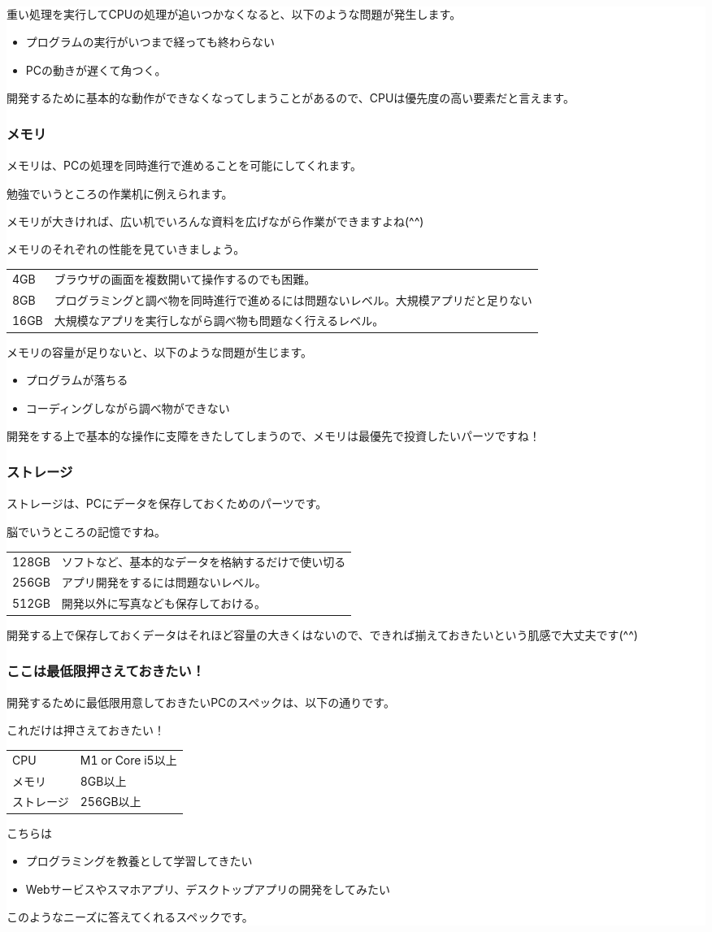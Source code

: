 重い処理を実行してCPUの処理が追いつかなくなると、以下のような問題が発生します。

- プログラムの実行がいつまで経っても終わらない

- PCの動きが遅くて角つく。

開発するために基本的な動作ができなくなってしまうことがあるので、CPUは優先度の高い要素だと言えます。

### メモリ

メモリは、PCの処理を同時進行で進めることを可能にしてくれます。

勉強でいうところの作業机に例えられます。

メモリが大きければ、広い机でいろんな資料を広げながら作業ができますよね(^^)

メモリのそれぞれの性能を見ていきましょう。

<table class="has-sango-silver-background-color has-background has-border-color has-ffffff-border-color has-fixed-layout"><tbody><tr><td>4GB</td><td>ブラウザの画面を複数開いて操作するのでも困難。</td></tr><tr><td>8GB</td><td>プログラミングと調べ物を同時進行で進めるには問題ないレベル。大規模アプリだと足りない</td></tr><tr><td>16GB</td><td>大規模なアプリを実行しながら調べ物も問題なく行えるレベル。</td></tr></tbody></table>

メモリの容量が足りないと、以下のような問題が生じます。

- プログラムが落ちる

- コーディングしながら調べ物ができない

開発をする上で基本的な操作に支障をきたしてしまうので、メモリは最優先で投資したいパーツですね！

### ストレージ

ストレージは、PCにデータを保存しておくためのパーツです。

脳でいうところの記憶ですね。

<table class="has-sango-silver-background-color has-background has-border-color has-ffffff-border-color has-fixed-layout"><tbody><tr><td>128GB</td><td>ソフトなど、基本的なデータを格納するだけで使い切る</td></tr><tr><td>256GB</td><td>アプリ開発をするには問題ないレベル。</td></tr><tr><td>512GB</td><td>開発以外に写真なども保存しておける。</td></tr></tbody></table>

開発する上で保存しておくデータはそれほど容量の大きくはないので、できれば揃えておきたいという肌感で大丈夫です(^^)

### ここは最低限押さえておきたい！

開発するために最低限用意しておきたいPCのスペックは、以下の通りです。

これだけは押さえておきたい！

<table class="has-border-color has-f-0-f-0-f-0-border-color"><tbody><tr><td>CPU</td><td>M1 or Core i5以上</td></tr><tr><td>メモリ</td><td>8GB以上</td></tr><tr><td>ストレージ</td><td>256GB以上</td></tr></tbody></table>

こちらは

- プログラミングを教養として学習してきたい

- Webサービスやスマホアプリ、デスクトップアプリの開発をしてみたい

このようなニーズに答えてくれるスペックです。
